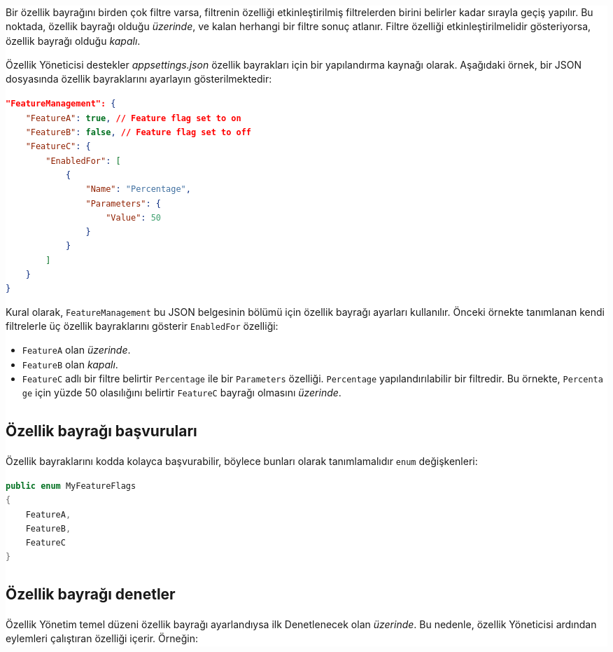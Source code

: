 Bir özellik bayrağını birden çok filtre varsa, filtrenin özelliği etkinleştirilmiş filtrelerden birini belirler kadar sırayla geçiş yapılır. Bu noktada, özellik bayrağı olduğu *üzerinde*, ve kalan herhangi bir filtre sonuç atlanır. Filtre özelliği etkinleştirilmelidir gösteriyorsa, özellik bayrağı olduğu *kapalı*.

Özellik Yöneticisi destekler *appsettings.json* özellik bayrakları için bir yapılandırma kaynağı olarak. Aşağıdaki örnek, bir JSON dosyasında özellik bayraklarını ayarlayın gösterilmektedir:

```JSON
"FeatureManagement": {
    "FeatureA": true, // Feature flag set to on
    "FeatureB": false, // Feature flag set to off
    "FeatureC": {
        "EnabledFor": [
            {
                "Name": "Percentage",
                "Parameters": {
                    "Value": 50
                }
            }
        ]
    }
}
```

Kural olarak, `FeatureManagement` bu JSON belgesinin bölümü için özellik bayrağı ayarları kullanılır. Önceki örnekte tanımlanan kendi filtrelerle üç özellik bayraklarını gösterir `EnabledFor` özelliği:

* `FeatureA` olan *üzerinde*.
* `FeatureB` olan *kapalı*.
* `FeatureC` adlı bir filtre belirtir `Percentage` ile bir `Parameters` özelliği. `Percentage` yapılandırılabilir bir filtredir. Bu örnekte, `Percentage` için yüzde 50 olasılığını belirtir `FeatureC` bayrağı olmasını *üzerinde*.

## <a name="feature-flag-references"></a>Özellik bayrağı başvuruları

Özellik bayraklarını kodda kolayca başvurabilir, böylece bunları olarak tanımlamalıdır `enum` değişkenleri:

```csharp
public enum MyFeatureFlags
{
    FeatureA,
    FeatureB,
    FeatureC
}
```

## <a name="feature-flag-checks"></a>Özellik bayrağı denetler

Özellik Yönetim temel düzeni özellik bayrağı ayarlandıysa ilk Denetlenecek olan *üzerinde*. Bu nedenle, özellik Yöneticisi ardından eylemleri çalıştıran özelliği içerir. Örneğin:
